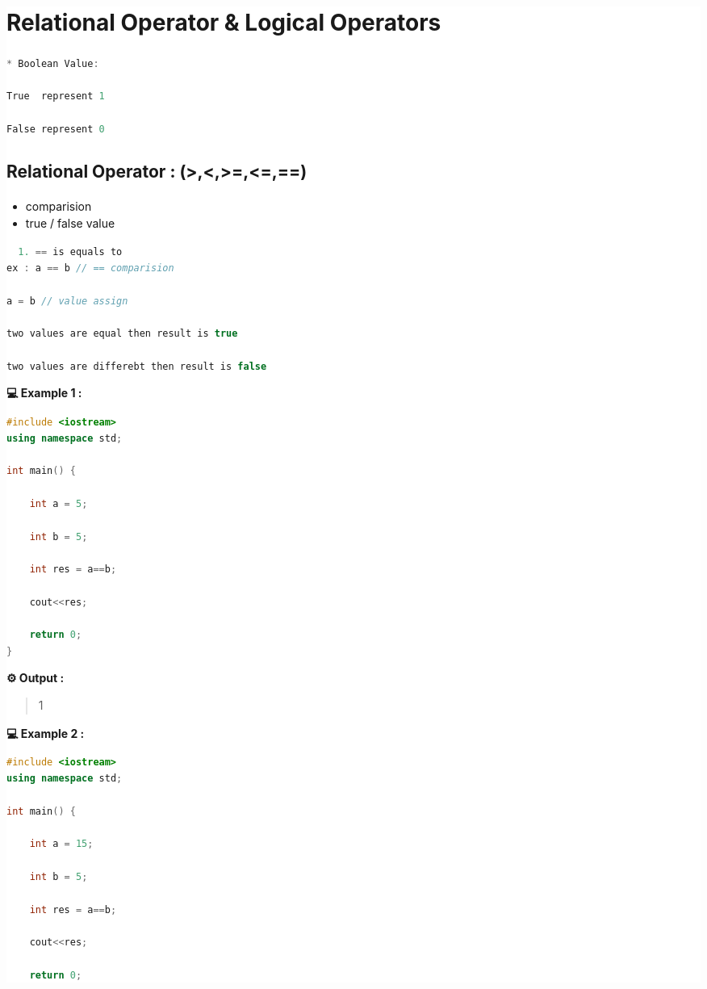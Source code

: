 # Relational Operator & Logical Operators

```cpp
* Boolean Value:

True  represent 1

False represent 0
```

## Relational Operator : (>,<,>=,<=,==)

- comparision
- true / false value

```cpp
  1. == is equals to
ex : a == b // == comparision

a = b // value assign

two values are equal then result is true

two values are differebt then result is false
```

**💻 Example 1 :**

```cpp
#include <iostream>
using namespace std;

int main() {

    int a = 5;

    int b = 5;

    int res = a==b;

    cout<<res;

    return 0;
}
```

**⚙️ Output :**

> 1

**💻 Example 2 :**

```cpp
#include <iostream>
using namespace std;

int main() {

    int a = 15;

    int b = 5;

    int res = a==b;

    cout<<res;

    return 0;
```